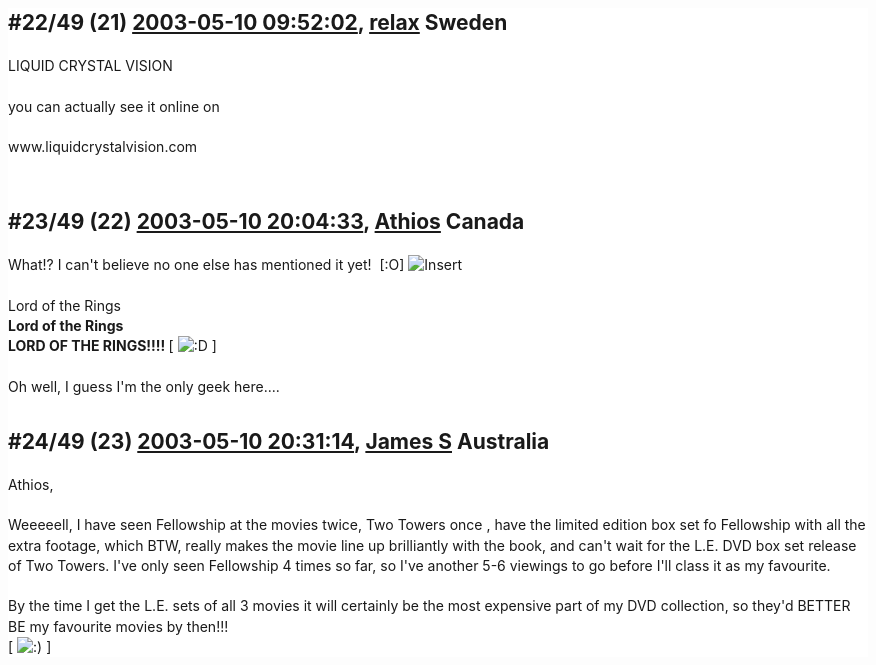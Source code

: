 ## \#22/49 (21) [2003-05-10 09:52:02](https://www.astralpulse.com/forums/index.php?msg=30974), [relax](https://www.astralpulse.com/forums/profile/?u=2284) Sweden ##
<section>
LIQUID CRYSTAL VISION
<br>
<br>
you can actually see it online on
<br>
<br>
www.liquidcrystalvision.com
<br>
<br>
</section>

## \#23/49 (22) [2003-05-10 20:04:33](https://www.astralpulse.com/forums/index.php?msg=31009), [Athios](https://www.astralpulse.com/forums/profile/?u=2107) Canada ##
<section>
What!? I can't believe no one else has mentioned it yet!  [:O]
<img alt="Insert" border="0" height="15" icon:="" speech="" src="images/icon_speech_wow.gif" width="23" wow!=""/>
<br>
<br>
Lord of the Rings
<br>
<b>
 Lord of the Rings
</b>
<br>
<b>
 LORD OF THE RINGS!!!!
</b>
[
<img alt=":D" class="smiley" src="https://www.astralpulse.com/forums/Smileys/fugue/cheesy.png" title="Cheesy"/>
]
<br>
<br>
Oh well, I guess I'm the only geek here....
</section>

## \#24/49 (23) [2003-05-10 20:31:14](https://www.astralpulse.com/forums/index.php?msg=31012), [James S](https://www.astralpulse.com/forums/profile/?u=759) Australia ##
<section>
Athios,
<br>
<br>
Weeeeell, I have seen Fellowship at the movies twice, Two Towers once , have the limited edition box set fo Fellowship with all the extra footage, which BTW, really makes the movie line up brilliantly with the book, and can't wait for the L.E. DVD box set release of Two Towers. I've only seen Fellowship 4 times so far, so I've another 5-6 viewings to go before I'll class it as my favourite.
<br>
<br>
By the time I get the L.E. sets of all 3 movies it will certainly be the most expensive part of my DVD collection, so they'd BETTER BE my favourite movies by then!!!
<br>
[
<img alt=":)" class="smiley" src="https://www.astralpulse.com/forums/Smileys/fugue/smiley.png" title="Smiley"/>
]